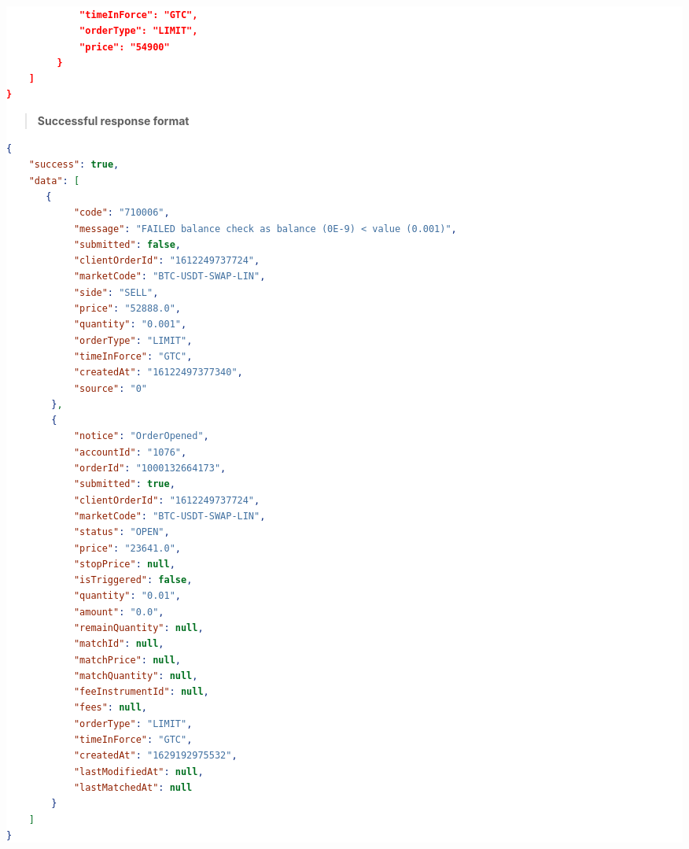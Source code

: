 ```json
             "timeInForce": "GTC", 
             "orderType": "LIMIT", 
             "price": "54900"
         }
    ]
}
```

> **Successful response format**

```json
{
    "success": true,
    "data": [
       {
            "code": "710006",
            "message": "FAILED balance check as balance (0E-9) < value (0.001)",
            "submitted": false,
            "clientOrderId": "1612249737724",
            "marketCode": "BTC-USDT-SWAP-LIN",
            "side": "SELL",
            "price": "52888.0",
            "quantity": "0.001",   
            "orderType": "LIMIT",
            "timeInForce": "GTC",
            "createdAt": "16122497377340",
            "source": "0"
        },
        {
            "notice": "OrderOpened", 
            "accountId": "1076", 
            "orderId": "1000132664173",
            "submitted": true,
            "clientOrderId": "1612249737724",
            "marketCode": "BTC-USDT-SWAP-LIN",
            "status": "OPEN",
            "price": "23641.0",
            "stopPrice": null,
            "isTriggered": false,
            "quantity": "0.01",
            "amount": "0.0",
            "remainQuantity": null,
            "matchId": null,
            "matchPrice": null, 
            "matchQuantity": null, 
            "feeInstrumentId": null,
            "fees": null,
            "orderType": "LIMIT", 
            "timeInForce": "GTC", 
            "createdAt": "1629192975532",    	
            "lastModifiedAt": null,			
            "lastMatchedAt": null	
        }
    ]
}
```

